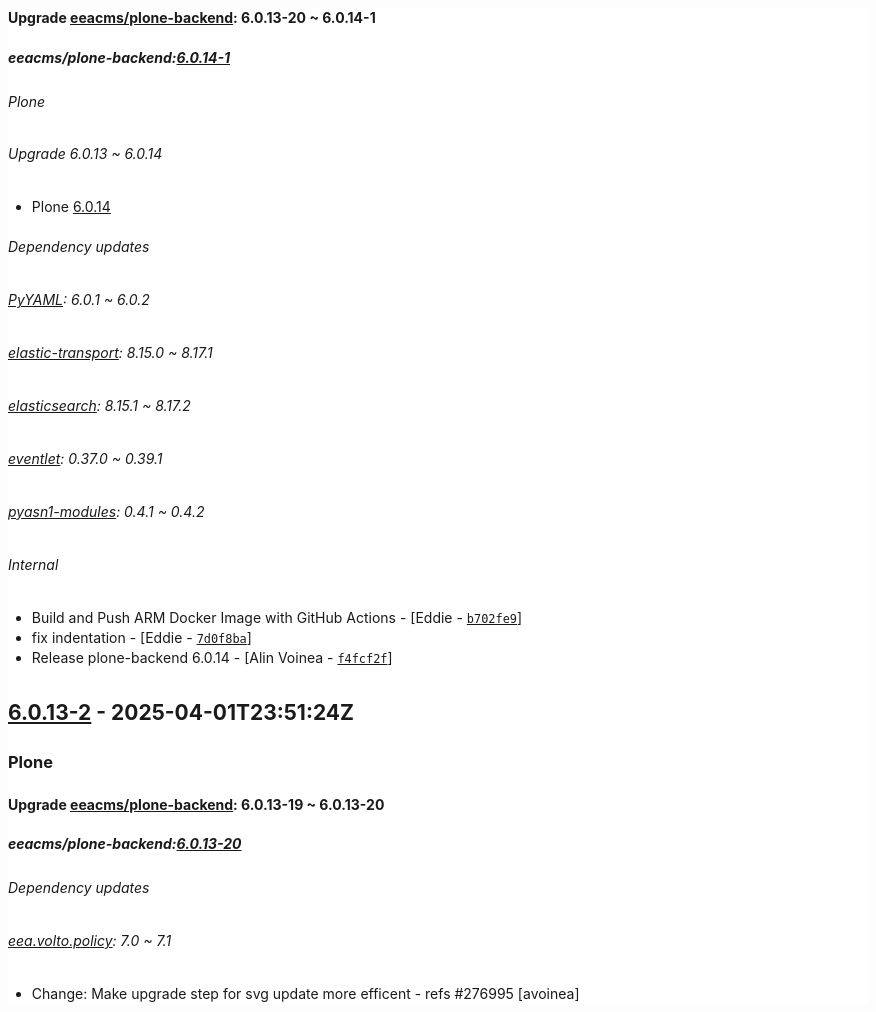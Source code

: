 #### Upgrade [eeacms/plone-backend](https://github.com/eea/plone-backend): 6.0.13-20 ~ 6.0.14-1 

##### eeacms/plone-backend:[6.0.14-1](https://github.com/eea/plone-backend/releases/tag/6.0.14-1)
###### Plone

###### Upgrade 6.0.13 ~ 6.0.14 

* Plone [6.0.14](https://plone.org/download/releases/6.0.14)

###### Dependency updates

###### [PyYAML](https://pypi.org/project/PyYAML/#changelog): 6.0.1 ~ 6.0.2

###### [elastic-transport](https://pypi.org/project/elastic-transport/#changelog): 8.15.0 ~ 8.17.1

###### [elasticsearch](https://pypi.org/project/elasticsearch/#changelog): 8.15.1 ~ 8.17.2

###### [eventlet](https://pypi.org/project/eventlet/#changelog): 0.37.0 ~ 0.39.1

###### [pyasn1-modules](https://pypi.org/project/pyasn1-modules/#changelog): 0.4.1 ~ 0.4.2

###### Internal

- Build and Push ARM Docker Image with GitHub Actions - [Eddie - [`b702fe9`](https://github.com/eea/plone-backend/commit/b702fe94ebc1a8371fc7f5bd045346987eaba225)]
- fix indentation - [Eddie - [`7d0f8ba`](https://github.com/eea/plone-backend/commit/7d0f8ba34a85f5b66c460c8148ad7158d9296c83)]
- Release plone-backend 6.0.14 - [Alin Voinea - [`f4fcf2f`](https://github.com/eea/plone-backend/commit/f4fcf2fc6d6495508c6bc7a8c9d2d3c8295fff70)]


## [6.0.13-2](https://github.com/eea/ied-backend/releases/tag/6.0.13-2) - 2025-04-01T23:51:24Z

### Plone

#### Upgrade [eeacms/plone-backend](https://github.com/eea/plone-backend): 6.0.13-19 ~ 6.0.13-20 

##### eeacms/plone-backend:[6.0.13-20](https://github.com/eea/plone-backend/releases/tag/6.0.13-20)
###### Dependency updates

###### [eea.volto.policy](https://github.com/eea/eea.volto.policy/releases): 7.0 ~ 7.1

* Change: Make upgrade step for svg update more efficent - refs #276995
 [avoinea]
